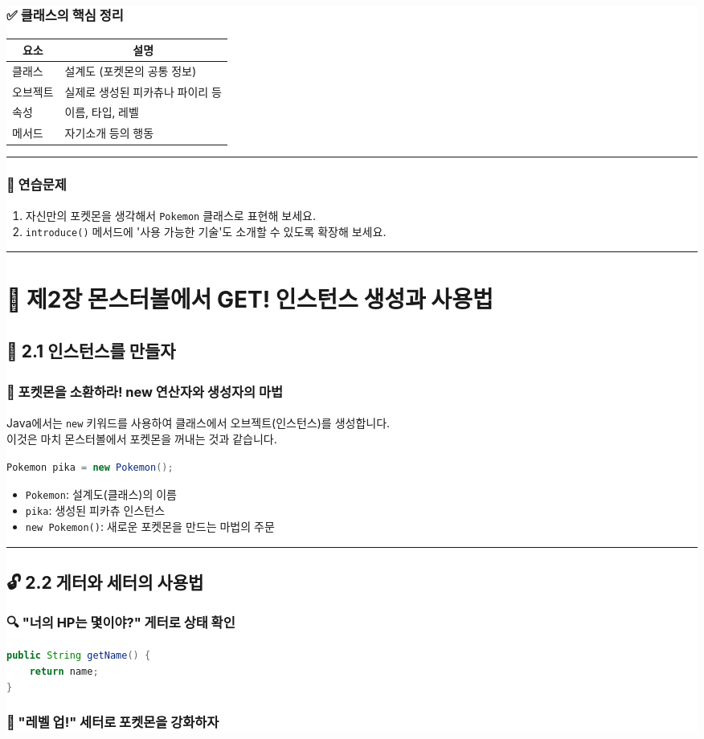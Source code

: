 ### ✅ 클래스의 핵심 정리

| 요소 | 설명 |
|------|------|
| 클래스 | 설계도 (포켓몬의 공통 정보) |
| 오브젝트 | 실제로 생성된 피카츄나 파이리 등 |
| 속성 | 이름, 타입, 레벨 |
| 메서드 | 자기소개 등의 행동 |

---

### 📝 연습문제

1. 자신만의 포켓몬을 생각해서 `Pokemon` 클래스로 표현해 보세요.
2. `introduce()` 메서드에 '사용 가능한 기술'도 소개할 수 있도록 확장해 보세요.



---

# 🎯 제2장 몬스터볼에서 GET! 인스턴스 생성과 사용법

## 🧱 2.1 인스턴스를 만들자

### 🥚 포켓몬을 소환하라! new 연산자와 생성자의 마법

Java에서는 `new` 키워드를 사용하여 클래스에서 오브젝트(인스턴스)를 생성합니다.  
이것은 마치 몬스터볼에서 포켓몬을 꺼내는 것과 같습니다.

```java
Pokemon pika = new Pokemon();
```

- `Pokemon`: 설계도(클래스)의 이름
- `pika`: 생성된 피카츄 인스턴스
- `new Pokemon()`: 새로운 포켓몬을 만드는 마법의 주문

---

## 🔓 2.2 게터와 세터의 사용법

### 🔍 "너의 HP는 몇이야?" 게터로 상태 확인

```java
public String getName() {
    return name;
}
```

### 💪 "레벨 업!" 세터로 포켓몬을 강화하자
